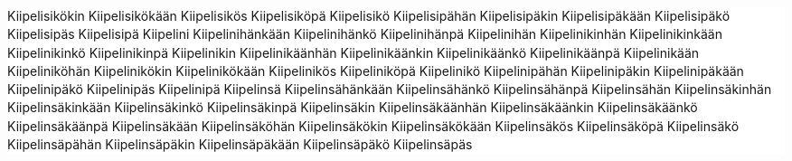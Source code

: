 Kiipelisikökin
Kiipelisikökään
Kiipelisikös
Kiipelisiköpä
Kiipelisikö
Kiipelisipähän
Kiipelisipäkin
Kiipelisipäkään
Kiipelisipäkö
Kiipelisipäs
Kiipelisipä
Kiipelini
Kiipelinihänkään
Kiipelinihänkö
Kiipelinihänpä
Kiipelinihän
Kiipelinikinhän
Kiipelinikinkään
Kiipelinikinkö
Kiipelinikinpä
Kiipelinikin
Kiipelinikäänhän
Kiipelinikäänkin
Kiipelinikäänkö
Kiipelinikäänpä
Kiipelinikään
Kiipeliniköhän
Kiipelinikökin
Kiipelinikökään
Kiipelinikös
Kiipeliniköpä
Kiipelinikö
Kiipelinipähän
Kiipelinipäkin
Kiipelinipäkään
Kiipelinipäkö
Kiipelinipäs
Kiipelinipä
Kiipelinsä
Kiipelinsähänkään
Kiipelinsähänkö
Kiipelinsähänpä
Kiipelinsähän
Kiipelinsäkinhän
Kiipelinsäkinkään
Kiipelinsäkinkö
Kiipelinsäkinpä
Kiipelinsäkin
Kiipelinsäkäänhän
Kiipelinsäkäänkin
Kiipelinsäkäänkö
Kiipelinsäkäänpä
Kiipelinsäkään
Kiipelinsäköhän
Kiipelinsäkökin
Kiipelinsäkökään
Kiipelinsäkös
Kiipelinsäköpä
Kiipelinsäkö
Kiipelinsäpähän
Kiipelinsäpäkin
Kiipelinsäpäkään
Kiipelinsäpäkö
Kiipelinsäpäs
